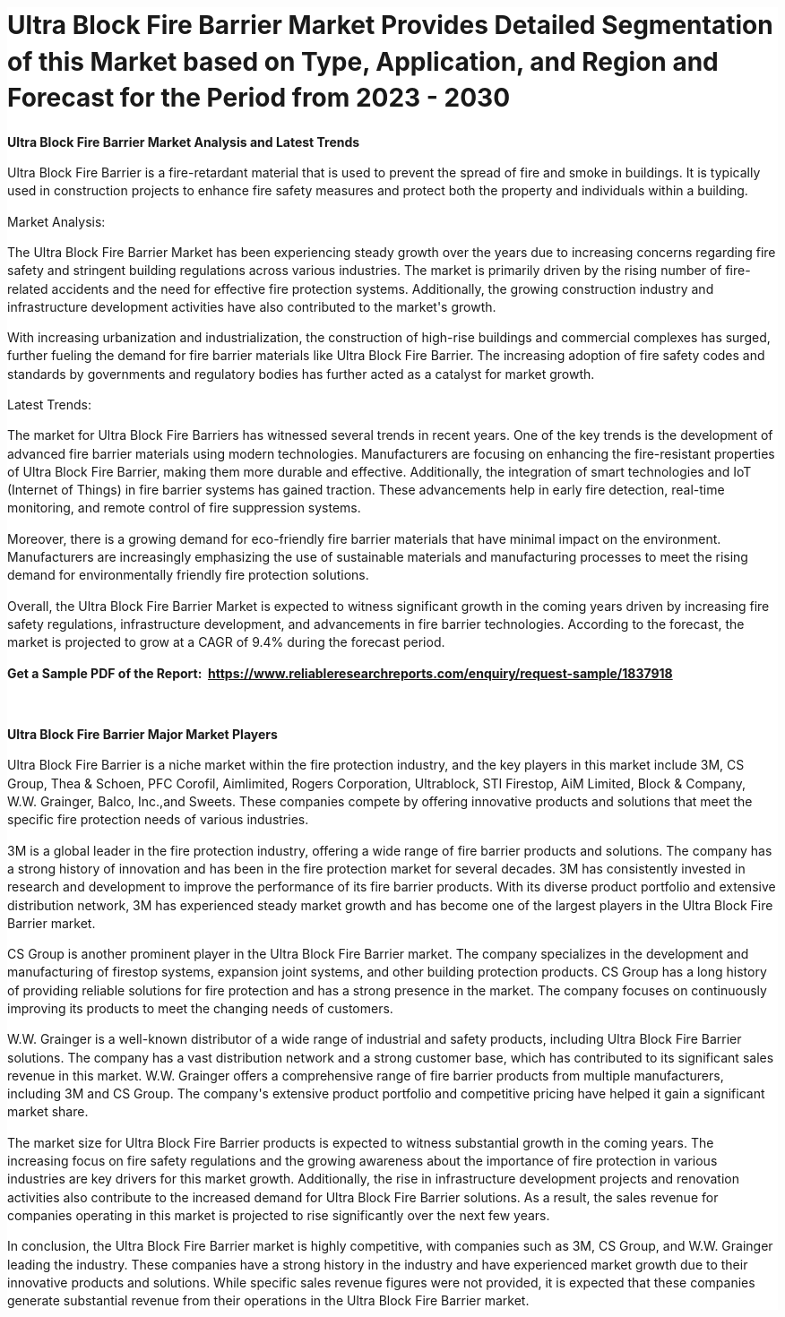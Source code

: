 <p><h1>Ultra Block Fire Barrier Market Provides Detailed Segmentation of this Market based on Type, Application, and Region and Forecast for the Period from 2023 - 2030</h1></p><p><strong>Ultra Block Fire Barrier Market Analysis and Latest Trends</strong></p>
<p><p>Ultra Block Fire Barrier is a fire-retardant material that is used to prevent the spread of fire and smoke in buildings. It is typically used in construction projects to enhance fire safety measures and protect both the property and individuals within a building.</p><p>Market Analysis:</p><p>The Ultra Block Fire Barrier Market has been experiencing steady growth over the years due to increasing concerns regarding fire safety and stringent building regulations across various industries. The market is primarily driven by the rising number of fire-related accidents and the need for effective fire protection systems. Additionally, the growing construction industry and infrastructure development activities have also contributed to the market's growth.</p><p>With increasing urbanization and industrialization, the construction of high-rise buildings and commercial complexes has surged, further fueling the demand for fire barrier materials like Ultra Block Fire Barrier. The increasing adoption of fire safety codes and standards by governments and regulatory bodies has further acted as a catalyst for market growth.</p><p>Latest Trends:</p><p>The market for Ultra Block Fire Barriers has witnessed several trends in recent years. One of the key trends is the development of advanced fire barrier materials using modern technologies. Manufacturers are focusing on enhancing the fire-resistant properties of Ultra Block Fire Barrier, making them more durable and effective. Additionally, the integration of smart technologies and IoT (Internet of Things) in fire barrier systems has gained traction. These advancements help in early fire detection, real-time monitoring, and remote control of fire suppression systems.</p><p>Moreover, there is a growing demand for eco-friendly fire barrier materials that have minimal impact on the environment. Manufacturers are increasingly emphasizing the use of sustainable materials and manufacturing processes to meet the rising demand for environmentally friendly fire protection solutions.</p><p>Overall, the Ultra Block Fire Barrier Market is expected to witness significant growth in the coming years driven by increasing fire safety regulations, infrastructure development, and advancements in fire barrier technologies. According to the forecast, the market is projected to grow at a CAGR of 9.4% during the forecast period.</p></p>
<p><strong>Get a Sample PDF of the Report:&nbsp; <a href="https://www.reliableresearchreports.com/enquiry/request-sample/1837918">https://www.reliableresearchreports.com/enquiry/request-sample/1837918</a></strong></p>
<p>&nbsp;</p>
<p><strong>Ultra Block Fire Barrier Major Market Players</strong></p>
<p><p>Ultra Block Fire Barrier is a niche market within the fire protection industry, and the key players in this market include 3M, CS Group, Thea & Schoen, PFC Corofil, Aimlimited, Rogers Corporation, Ultrablock, STI Firestop, AiM Limited, Block & Company, W.W. Grainger, Balco, Inc.,and Sweets. These companies compete by offering innovative products and solutions that meet the specific fire protection needs of various industries.</p><p>3M is a global leader in the fire protection industry, offering a wide range of fire barrier products and solutions. The company has a strong history of innovation and has been in the fire protection market for several decades. 3M has consistently invested in research and development to improve the performance of its fire barrier products. With its diverse product portfolio and extensive distribution network, 3M has experienced steady market growth and has become one of the largest players in the Ultra Block Fire Barrier market.</p><p>CS Group is another prominent player in the Ultra Block Fire Barrier market. The company specializes in the development and manufacturing of firestop systems, expansion joint systems, and other building protection products. CS Group has a long history of providing reliable solutions for fire protection and has a strong presence in the market. The company focuses on continuously improving its products to meet the changing needs of customers.</p><p>W.W. Grainger is a well-known distributor of a wide range of industrial and safety products, including Ultra Block Fire Barrier solutions. The company has a vast distribution network and a strong customer base, which has contributed to its significant sales revenue in this market. W.W. Grainger offers a comprehensive range of fire barrier products from multiple manufacturers, including 3M and CS Group. The company's extensive product portfolio and competitive pricing have helped it gain a significant market share.</p><p>The market size for Ultra Block Fire Barrier products is expected to witness substantial growth in the coming years. The increasing focus on fire safety regulations and the growing awareness about the importance of fire protection in various industries are key drivers for this market growth. Additionally, the rise in infrastructure development projects and renovation activities also contribute to the increased demand for Ultra Block Fire Barrier solutions. As a result, the sales revenue for companies operating in this market is projected to rise significantly over the next few years.</p><p>In conclusion, the Ultra Block Fire Barrier market is highly competitive, with companies such as 3M, CS Group, and W.W. Grainger leading the industry. These companies have a strong history in the industry and have experienced market growth due to their innovative products and solutions. While specific sales revenue figures were not provided, it is expected that these companies generate substantial revenue from their operations in the Ultra Block Fire Barrier market.</p></p>